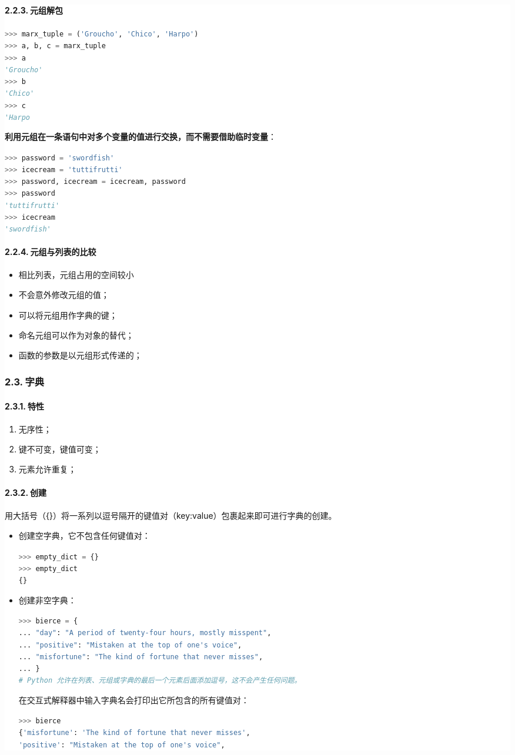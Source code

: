 #### 2.2.3. 元组解包

```python
>>> marx_tuple = ('Groucho', 'Chico', 'Harpo')
>>> a, b, c = marx_tuple
>>> a
'Groucho'
>>> b
'Chico'
>>> c
'Harpo
```
**利用元组在一条语句中对多个变量的值进行交换，而不需要借助临时变量**：
```python
>>> password = 'swordfish'
>>> icecream = 'tuttifrutti'
>>> password, icecream = icecream, password
>>> password
'tuttifrutti'
>>> icecream
'swordfish'
```

#### 2.2.4. 元组与列表的比较

- 相比列表，元组占用的空间较小

- 不会意外修改元组的值；

- 可以将元组用作字典的键；

- 命名元组可以作为对象的替代；

- 函数的参数是以元组形式传递的；

### 2.3. 字典

#### 2.3.1. 特性

1.	无序性；

2.	键不可变，键值可变；

3.	元素允许重复；

#### 2.3.2. 创建

用大括号（{}）将一系列以逗号隔开的键值对（key:value）包裹起来即可进行字典的创建。

- 创建空字典，它不包含任何键值对：
  ```python
  >>> empty_dict = {}
  >>> empty_dict
  {}
  ```

- 创建非空字典：
  ```python
  >>> bierce = {
  ... "day": "A period of twenty-four hours, mostly misspent",
  ... "positive": "Mistaken at the top of one's voice",
  ... "misfortune": "The kind of fortune that never misses",
  ... }
  # Python 允许在列表、元组或字典的最后一个元素后面添加逗号，这不会产生任何问题。
  ```
  在交互式解释器中输入字典名会打印出它所包含的所有键值对：
  ```python
  >>> bierce
  {'misfortune': 'The kind of fortune that never misses',
  'positive': "Mistaken at the top of one's voice",
  ```